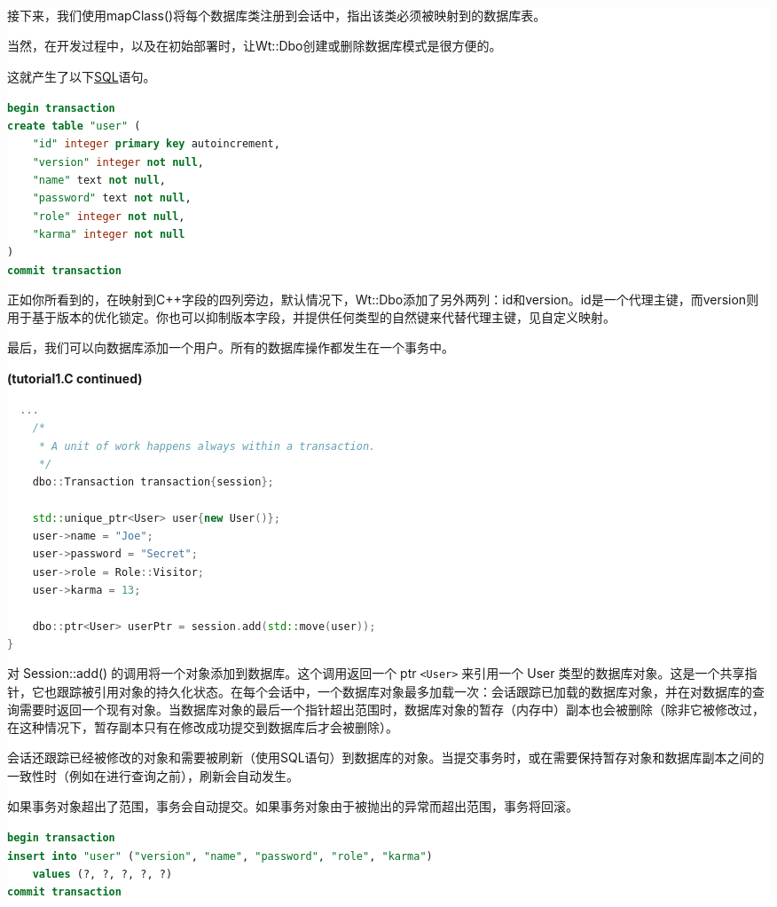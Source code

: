 接下来，我们使用mapClass()将每个数据库类注册到会话中，指出该类必须被映射到的数据库表。

当然，在开发过程中，以及在初始部署时，让Wt::Dbo创建或删除数据库模式是很方便的。

这就产生了以下[SQL]()语句。

```sql
begin transaction
create table "user" (
    "id" integer primary key autoincrement,
    "version" integer not null,
    "name" text not null,
    "password" text not null,
    "role" integer not null,
    "karma" integer not null
)
commit transaction
```

正如你所看到的，在映射到C++字段的四列旁边，默认情况下，Wt::Dbo添加了另外两列：id和version。id是一个代理主键，而version则用于基于版本的优化锁定。你也可以抑制版本字段，并提供任何类型的自然键来代替代理主键，见自定义映射。

最后，我们可以向数据库添加一个用户。所有的数据库操作都发生在一个事务中。

**(tutorial1.C continued)**

```cpp
  ...
    /*
     * A unit of work happens always within a transaction.
     */
    dbo::Transaction transaction{session};

    std::unique_ptr<User> user{new User()};
    user->name = "Joe";
    user->password = "Secret";
    user->role = Role::Visitor;
    user->karma = 13;

    dbo::ptr<User> userPtr = session.add(std::move(user));
}
```

对 Session::add() 的调用将一个对象添加到数据库。这个调用返回一个 ptr `<User>` 来引用一个 User 类型的数据库对象。这是一个共享指针，它也跟踪被引用对象的持久化状态。在每个会话中，一个数据库对象最多加载一次：会话跟踪已加载的数据库对象，并在对数据库的查询需要时返回一个现有对象。当数据库对象的最后一个指针超出范围时，数据库对象的暂存（内存中）副本也会被删除（除非它被修改过，在这种情况下，暂存副本只有在修改成功提交到数据库后才会被删除）。

会话还跟踪已经被修改的对象和需要被刷新（使用SQL语句）到数据库的对象。当提交事务时，或在需要保持暂存对象和数据库副本之间的一致性时（例如在进行查询之前），刷新会自动发生。

如果事务对象超出了范围，事务会自动提交。如果事务对象由于被抛出的异常而超出范围，事务将回滚。

```sql
begin transaction
insert into "user" ("version", "name", "password", "role", "karma")
    values (?, ?, ?, ?, ?)
commit transaction
```
